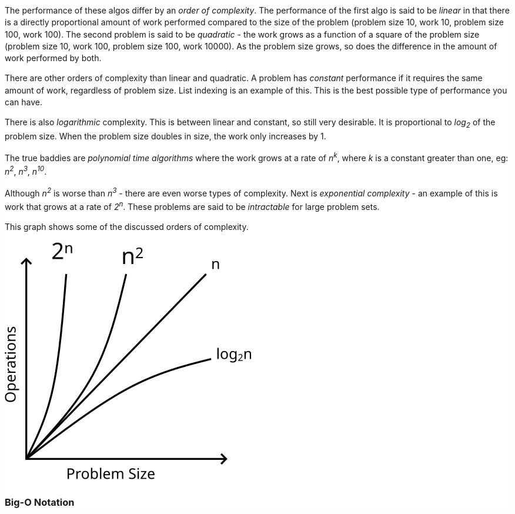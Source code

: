 The performance of these algos differ by an *order of complexity*.  The 
performance of the first algo is said to be *linear* in that there is a
directly proportional amount of work performed compared to the size of the
problem (problem size 10, work 10, problem size 100, work 100).  The second
problem is said to be *quadratic* - the work grows as a function of a square of
the problem size (problem size 10, work 100, problem size 100, work 10000).
As the problem size grows, so does the difference in the amount of work
performed by both.

There are other orders of complexity than linear and quadratic.  A problem
has *constant* performance if it requires the same amount of work, regardless
of problem size.  List indexing is an example of this.  This is the best
possible type of performance you can have.

There is also *logarithmic* complexity.  This is between linear and constant,
so still very desirable.  It is proportional to *log<sub>2</sub>* of the
problem size.  When the problem size doubles in size, the work only increases
by 1.

The true baddies are *polynomial time algorithms* where the work grows at a rate
of *n<sup>k</sup>*, where *k* is a constant greater than one, eg: 
*n<sup>2</sup>*, *n<sup>3</sup>*, *n<sup>10</sup>*.

Although *n<sup>2</sup>* is worse than *n<sup>3</sup>* - there are even worse
types of complexity.  Next is *exponential complexity* - an example of this is
work that grows at a rate of *2<sup>n</sup>*.  These problems are said to be
*intractable* for large problem sets.

This graph shows some of the discussed orders of complexity.

![Fig3.1](images/complexity_graph.svg)

### Big-O Notation

